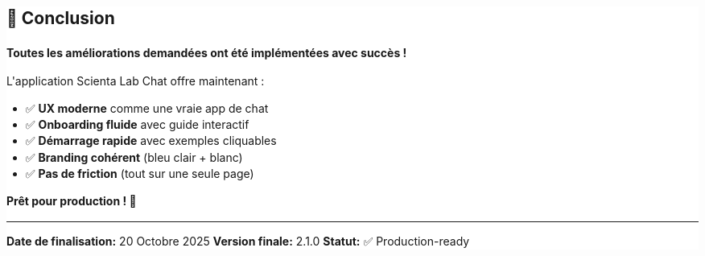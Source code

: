 
## 🎉 Conclusion

**Toutes les améliorations demandées ont été implémentées avec succès !**

L'application Scienta Lab Chat offre maintenant :
- ✅ **UX moderne** comme une vraie app de chat
- ✅ **Onboarding fluide** avec guide interactif
- ✅ **Démarrage rapide** avec exemples cliquables
- ✅ **Branding cohérent** (bleu clair + blanc)
- ✅ **Pas de friction** (tout sur une seule page)

**Prêt pour production ! 🚀**

---

**Date de finalisation:** 20 Octobre 2025
**Version finale:** 2.1.0
**Statut:** ✅ Production-ready
